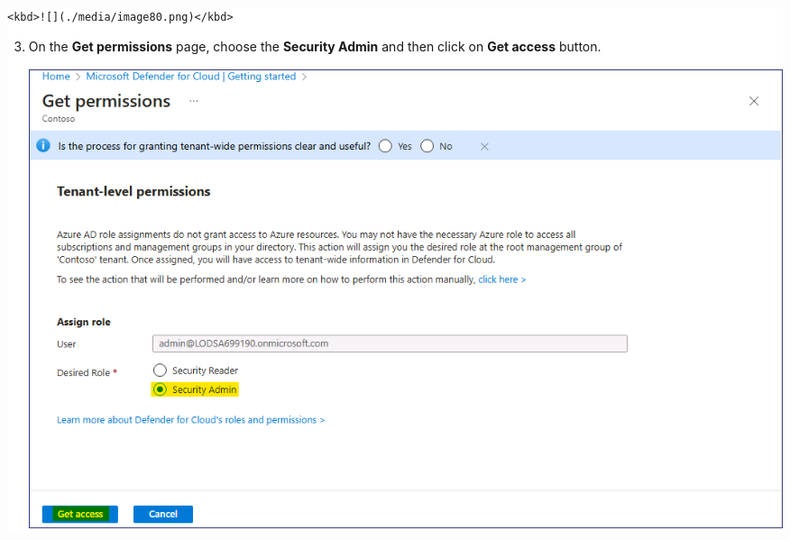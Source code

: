     <kbd>![](./media/image80.png)</kbd>

3.  On the **Get permissions** page, choose the **Security Admin** and
    then click on **Get access** button.

    <kbd>![](./media/image81.png)</kbd>
